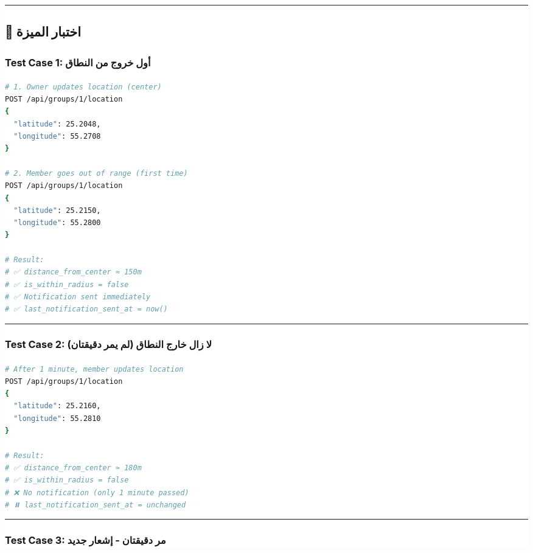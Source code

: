 ```php
```

---

## 🧪 اختبار الميزة

### Test Case 1: أول خروج من النطاق

```bash
# 1. Owner updates location (center)
POST /api/groups/1/location
{
  "latitude": 25.2048,
  "longitude": 55.2708
}

# 2. Member goes out of range (first time)
POST /api/groups/1/location
{
  "latitude": 25.2150,
  "longitude": 55.2800
}

# Result:
# ✅ distance_from_center ≈ 150m
# ✅ is_within_radius = false
# ✅ Notification sent immediately
# ✅ last_notification_sent_at = now()
```

---

### Test Case 2: لا زال خارج النطاق (لم يمر دقيقتان)

```bash
# After 1 minute, member updates location
POST /api/groups/1/location
{
  "latitude": 25.2160,
  "longitude": 55.2810
}

# Result:
# ✅ distance_from_center ≈ 180m
# ✅ is_within_radius = false
# ❌ No notification (only 1 minute passed)
# ⏸️ last_notification_sent_at = unchanged
```

---

### Test Case 3: مر دقيقتان - إشعار جديد
